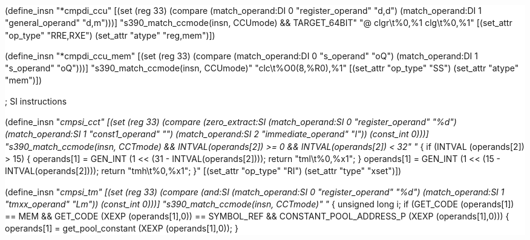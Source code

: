 (define_insn "*cmpdi_ccu"
  [(set (reg 33)
        (compare (match_operand:DI 0 "register_operand" "d,d")
                 (match_operand:DI 1 "general_operand" "d,m")))]
  "s390_match_ccmode(insn, CCUmode) && TARGET_64BIT"
  "@
   clgr\\t%0,%1
   clg\\t%0,%1"
  [(set_attr "op_type" "RRE,RXE")
   (set_attr "atype"   "reg,mem")])

(define_insn "*cmpdi_ccu_mem"
  [(set (reg 33)
        (compare (match_operand:DI 0 "s_operand" "oQ")
                 (match_operand:DI 1 "s_operand" "oQ")))]
  "s390_match_ccmode(insn, CCUmode)"
  "clc\\t%O0(8,%R0),%1"
  [(set_attr "op_type" "SS")
   (set_attr "atype"   "mem")])

; SI instructions

(define_insn "*cmpsi_cct"
  [(set (reg 33)
        (compare (zero_extract:SI (match_operand:SI 0 "register_operand" "%d")
	                  (match_operand:SI 1 "const1_operand" "")
                          (match_operand:SI 2 "immediate_operand"  "I"))
                 (const_int 0)))]
  "s390_match_ccmode(insn, CCTmode) &&
   INTVAL(operands[2]) >= 0 && INTVAL(operands[2]) < 32"
  "*
{
  if (INTVAL (operands[2]) > 15)
    {
      operands[1] = GEN_INT (1 << (31 - INTVAL(operands[2])));
      return \"tml\\t%0,%x1\";
    }
  operands[1] = GEN_INT (1 << (15 - INTVAL(operands[2])));
  return \"tmh\\t%0,%x1\";
}"
  [(set_attr "op_type" "RI")
   (set_attr "type"    "xset")])

(define_insn "*cmpsi_tm"
  [(set (reg 33)
        (compare (and:SI (match_operand:SI 0 "register_operand" "%d")
                         (match_operand:SI 1 "tmxx_operand"  "Lm"))
                 (const_int 0)))]
  "s390_match_ccmode(insn, CCTmode)"
  "*
{
  unsigned long i;
  if (GET_CODE (operands[1]) == MEM && 
      GET_CODE (XEXP (operands[1],0)) == SYMBOL_REF &&
      CONSTANT_POOL_ADDRESS_P (XEXP (operands[1],0))) 
    {
      operands[1] = get_pool_constant (XEXP (operands[1],0));
    }

